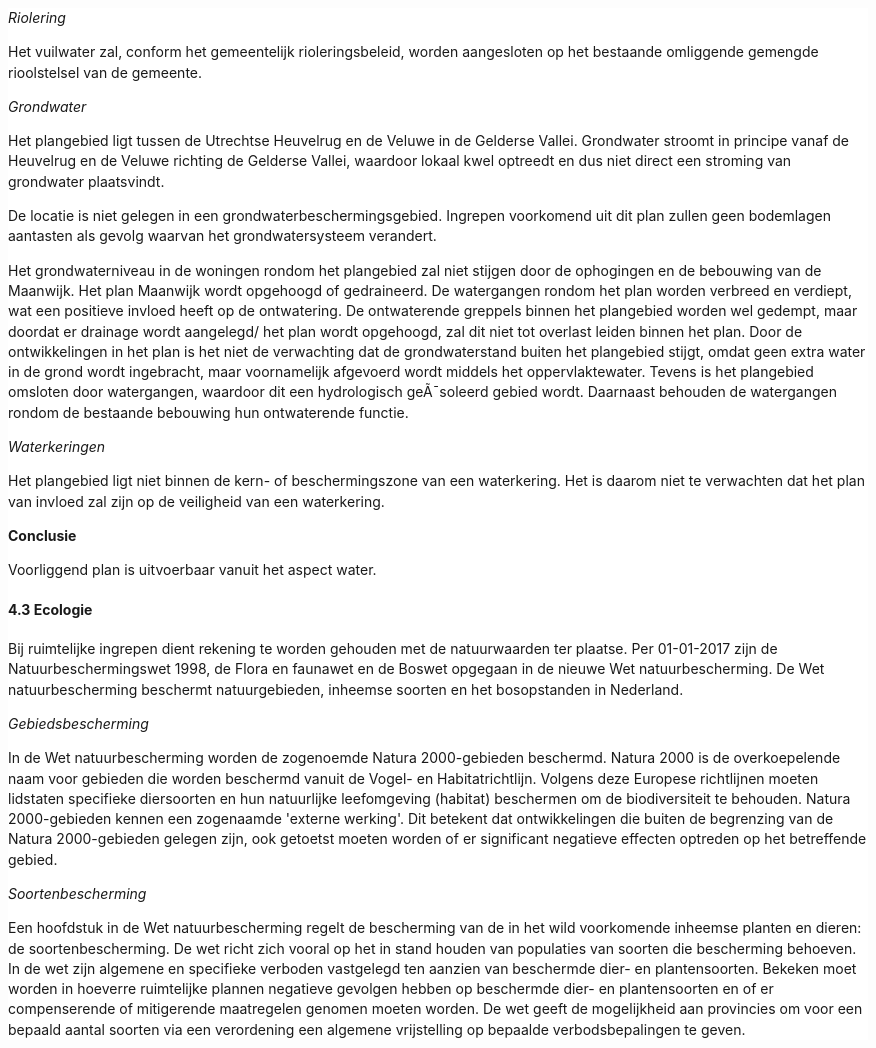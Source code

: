 *Riolering*

Het vuilwater zal, conform het gemeentelijk rioleringsbeleid, worden aangesloten op het bestaande omliggende gemengde rioolstelsel van de gemeente.

*Grondwater*

Het plangebied ligt tussen de Utrechtse Heuvelrug en de Veluwe in de Gelderse Vallei. Grondwater stroomt in principe vanaf de Heuvelrug en de Veluwe richting de Gelderse Vallei, waardoor lokaal kwel optreedt en dus niet direct een stroming van grondwater plaatsvindt.

De locatie is niet gelegen in een grondwaterbeschermingsgebied. Ingrepen voorkomend uit dit plan zullen geen bodemlagen aantasten als gevolg waarvan het grondwatersysteem verandert.

Het grondwaterniveau in de woningen rondom het plangebied zal niet stijgen door de ophogingen en de bebouwing van de Maanwijk. Het plan Maanwijk wordt opgehoogd of gedraineerd. De watergangen rondom het plan worden verbreed en verdiept, wat een positieve invloed heeft op de ontwatering. De ontwaterende greppels binnen het plangebied worden wel gedempt, maar doordat er drainage wordt aangelegd/ het plan wordt opgehoogd, zal dit niet tot overlast leiden binnen het plan. Door de ontwikkelingen in het plan is het niet de verwachting dat de grondwaterstand buiten het plangebied stijgt, omdat geen extra water in de grond wordt ingebracht, maar voornamelijk afgevoerd wordt middels het oppervlaktewater. Tevens is het plangebied omsloten door watergangen, waardoor dit een hydrologisch geÃ¯soleerd gebied wordt. Daarnaast behouden de watergangen rondom de bestaande bebouwing hun ontwaterende functie.

*Waterkeringen*

Het plangebied ligt niet binnen de kern\- of beschermingszone van een waterkering. Het is daarom niet te verwachten dat het plan van invloed zal zijn op de veiligheid van een waterkering.

**Conclusie**

Voorliggend plan is uitvoerbaar vanuit het aspect water.

#### 4\.3 Ecologie

Bij ruimtelijke ingrepen dient rekening te worden gehouden met de natuurwaarden ter plaatse. Per 01\-01\-2017 zijn de Natuurbeschermingswet 1998, de Flora en faunawet en de Boswet opgegaan in de nieuwe Wet natuurbescherming. De Wet natuurbescherming beschermt natuurgebieden, inheemse soorten en het bosopstanden in Nederland.

*Gebiedsbescherming*

In de Wet natuurbescherming worden de zogenoemde Natura 2000\-gebieden beschermd. Natura 2000 is de overkoepelende naam voor gebieden die worden beschermd vanuit de Vogel\- en Habitatrichtlijn. Volgens deze Europese richtlijnen moeten lidstaten specifieke diersoorten en hun natuurlijke leefomgeving (habitat) beschermen om de biodiversiteit te behouden. Natura 2000\-gebieden kennen een zogenaamde 'externe werking'. Dit betekent dat ontwikkelingen die buiten de begrenzing van de Natura 2000\-gebieden gelegen zijn, ook getoetst moeten worden of er significant negatieve effecten optreden op het betreffende gebied.

*Soortenbescherming*

Een hoofdstuk in de Wet natuurbescherming regelt de bescherming van de in het wild voorkomende inheemse planten en dieren: de soortenbescherming. De wet richt zich vooral op het in stand houden van populaties van soorten die bescherming behoeven. In de wet zijn algemene en specifieke verboden vastgelegd ten aanzien van beschermde dier\- en plantensoorten. Bekeken moet worden in hoeverre ruimtelijke plannen negatieve gevolgen hebben op beschermde dier\- en plantensoorten en of er compenserende of mitigerende maatregelen genomen moeten worden. De wet geeft de mogelijkheid aan provincies om voor een bepaald aantal soorten via een verordening een algemene vrijstelling op bepaalde verbodsbepalingen te geven.
